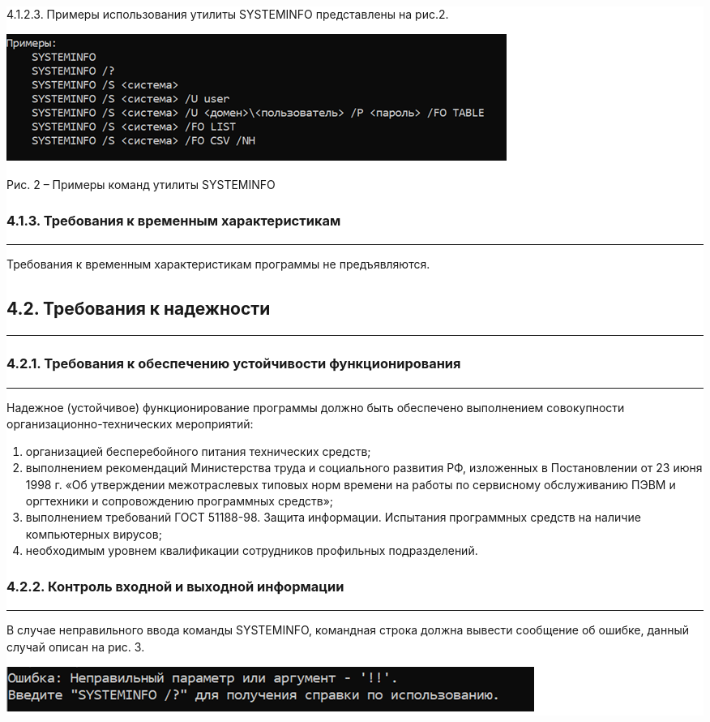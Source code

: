   4.1.2.3. Примеры использования утилиты SYSTEMINFO представлены на рис.2.

![Примеры команд утилиты SYSTEMINFO](images2.png)

Рис. 2 – Примеры команд утилиты SYSTEMINFO

### <a name = "4.1.3"> 4.1.3. Требования к временным характеристикам </a>

---

Требования к временным характеристикам программы не предъявляются.

## <a name = "4.2"> 4.2. Требования к надежности </a>

---

### <a name = "4.2.1"> 4.2.1. Требования к обеспечению устойчивости функционирования </a>

---

Надежное (устойчивое) функционирование программы должно быть обеспечено выполнением совокупности организационно-технических мероприятий:

1. организацией бесперебойного питания технических средств;
2. выполнением рекомендаций Министерства труда и социального развития РФ, изложенных в Постановлении от 23 июня 1998 г. «Об утверждении межотраслевых типовых норм времени на работы по сервисному обслуживанию ПЭВМ и оргтехники и сопровождению программных средств»;
3. выполнением требований ГОСТ 51188-98. Защита информации. Испытания программных средств на наличие компьютерных вирусов;
4. необходимым уровнем квалификации сотрудников профильных подразделений.

### <a name = "4.2.2"> 4.2.2. Контроль входной и выходной информации </a>

---

В случае неправильного ввода команды SYSTEMINFO, командная строка должна вывести сообщение об ошибке, данный случай описан на рис. 3.

![Неправильный ввод команды SYSTEMINFO](images3.png)
